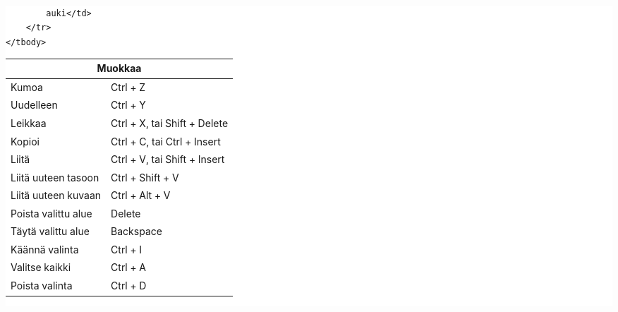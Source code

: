 			auki</td>
		</tr>
	</tbody>
</table>
<table id="table17" class="kbm">
	<thead>
		<tr>
			<th colspan="2">Muokkaa</th>
		</tr>
	</thead>
	<tbody>
		<tr>
			<td class="colhelp">Kumoa</td>
			<td>Ctrl + Z</td>
		</tr>
		<tr>
			<td class="colhelp">Uudelleen</td>
			<td>Ctrl + Y</td>
		</tr>
		<tr>
			<td class="colhelp">Leikkaa</td>
			<td>Ctrl + X, tai Shift + Delete</td>
		</tr>
		<tr>
			<td class="colhelp">Kopioi</td>
			<td>Ctrl + C, tai Ctrl + Insert</td>
		</tr>
		<tr>
			<td class="colhelp">Liitä</td>
			<td>Ctrl + V, tai Shift + Insert</td>
		</tr>
		<tr>
			<td class="colhelp">Liitä uuteen tasoon</td>
			<td>Ctrl + Shift + V</td>
		</tr>
		<tr>
			<td class="colhelp">Liitä uuteen kuvaan</td>
			<td>Ctrl + Alt + V</td>
		</tr>
		<tr>
			<td class="colhelp">Poista valittu alue</td>
			<td>Delete</td>
		</tr>
		<tr>
			<td class="colhelp">Täytä valittu alue</td>
			<td>Backspace</td>
		</tr>
		<tr>
			<td class="colhelp">Käännä valinta</td>
			<td>Ctrl + I</td>
		</tr>
		<tr>
			<td class="colhelp">Valitse kaikki</td>
			<td>Ctrl + A</td>
		</tr>
		<tr>
			<td class="colhelp">Poista valinta</td>
			<td>Ctrl + D</td>
		</tr>
	</tbody>
</table>
<table id="table18" class="kbm">
	<thead>
		<tr>
